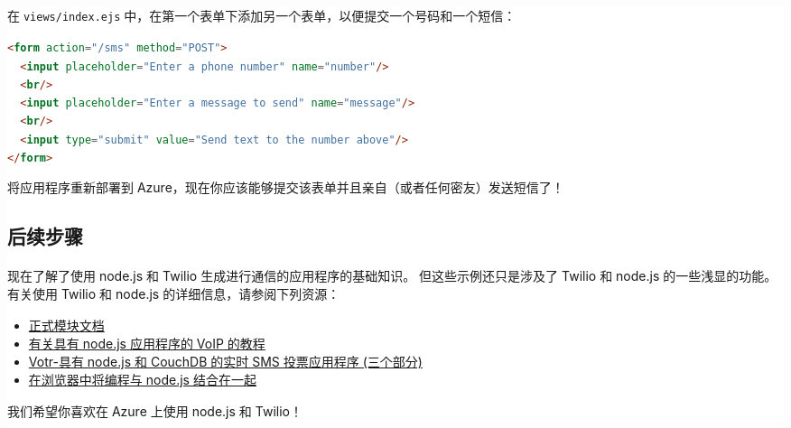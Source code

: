 在 `views/index.ejs` 中，在第一个表单下添加另一个表单，以便提交一个号码和一个短信：

```html
<form action="/sms" method="POST">
  <input placeholder="Enter a phone number" name="number"/>
  <br/>
  <input placeholder="Enter a message to send" name="message"/>
  <br/>
  <input type="submit" value="Send text to the number above"/>
</form>
```

将应用程序重新部署到 Azure，现在你应该能够提交该表单并且亲自（或者任何密友）发送短信了！

<a id="nextsteps"/>

## <a name="next-steps"></a>后续步骤
现在了解了使用 node.js 和 Twilio 生成进行通信的应用程序的基础知识。 但这些示例还只是涉及了 Twilio 和 node.js 的一些浅显的功能。 有关使用 Twilio 和 node.js 的详细信息，请参阅下列资源：

* [正式模块文档][docs]
* [有关具有 node.js 应用程序的 VoIP 的教程][voipnode]
* [Votr-具有 node.js 和 CouchDB 的实时 SMS 投票应用程序 (三个部分)][votr]
* [在浏览器中将编程与 node.js 结合在一起][pair]

我们希望你喜欢在 Azure 上使用 node.js 和 Twilio！

[purchase_phone]: https://www.twilio.com/console/phone-numbers/search
[twiml]: https://www.twilio.com/docs/api/twiml
[signup]: https://ahoy.twilio.com/azure
[azure_new_site]: app-service/app-service-web-get-started-nodejs.md
[twilio_console]: https://www.twilio.com/console
[npm]: https://npmjs.org
[express]: https://expressjs.com
[voipnode]: https://www.twilio.com/blog/2013/04/introduction-to-twilio-client-with-node-js.html
[docs]: https://www.twilio.com/docs/libraries/reference/twilio-node/
[votr]: https://www.twilio.com/blog/2012/09/building-a-real-time-sms-voting-app-part-1-node-js-couchdb.html
[pair]: https://www.twilio.com/blog/2013/06/pair-programming-in-the-browser-with-twilio.html
[azure-admin-console]: ./media/partner-twilio-nodejs-how-to-use-voice-sms/twilio_1.png

